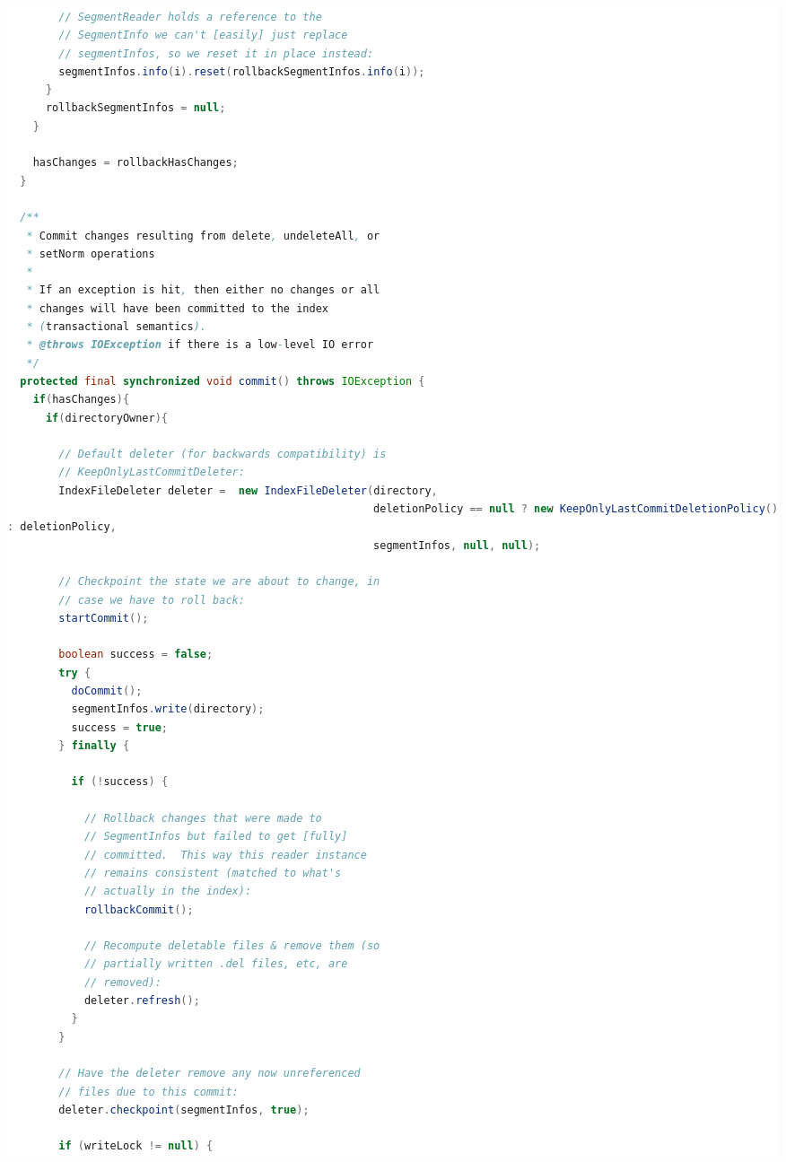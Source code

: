 ```java
        // SegmentReader holds a reference to the
        // SegmentInfo we can't [easily] just replace
        // segmentInfos, so we reset it in place instead:
        segmentInfos.info(i).reset(rollbackSegmentInfos.info(i));
      }
      rollbackSegmentInfos = null;
    }

    hasChanges = rollbackHasChanges;
  }

  /**
   * Commit changes resulting from delete, undeleteAll, or
   * setNorm operations
   *
   * If an exception is hit, then either no changes or all
   * changes will have been committed to the index
   * (transactional semantics).
   * @throws IOException if there is a low-level IO error
   */
  protected final synchronized void commit() throws IOException {
    if(hasChanges){
      if(directoryOwner){

        // Default deleter (for backwards compatibility) is
        // KeepOnlyLastCommitDeleter:
        IndexFileDeleter deleter =  new IndexFileDeleter(directory,
                                                         deletionPolicy == null ? new KeepOnlyLastCommitDeletionPolicy() : deletionPolicy,
                                                         segmentInfos, null, null);

        // Checkpoint the state we are about to change, in
        // case we have to roll back:
        startCommit();

        boolean success = false;
        try {
          doCommit();
          segmentInfos.write(directory);
          success = true;
        } finally {

          if (!success) {

            // Rollback changes that were made to
            // SegmentInfos but failed to get [fully]
            // committed.  This way this reader instance
            // remains consistent (matched to what's
            // actually in the index):
            rollbackCommit();

            // Recompute deletable files & remove them (so
            // partially written .del files, etc, are
            // removed):
            deleter.refresh();
          }
        }

        // Have the deleter remove any now unreferenced
        // files due to this commit:
        deleter.checkpoint(segmentInfos, true);

        if (writeLock != null) {
```